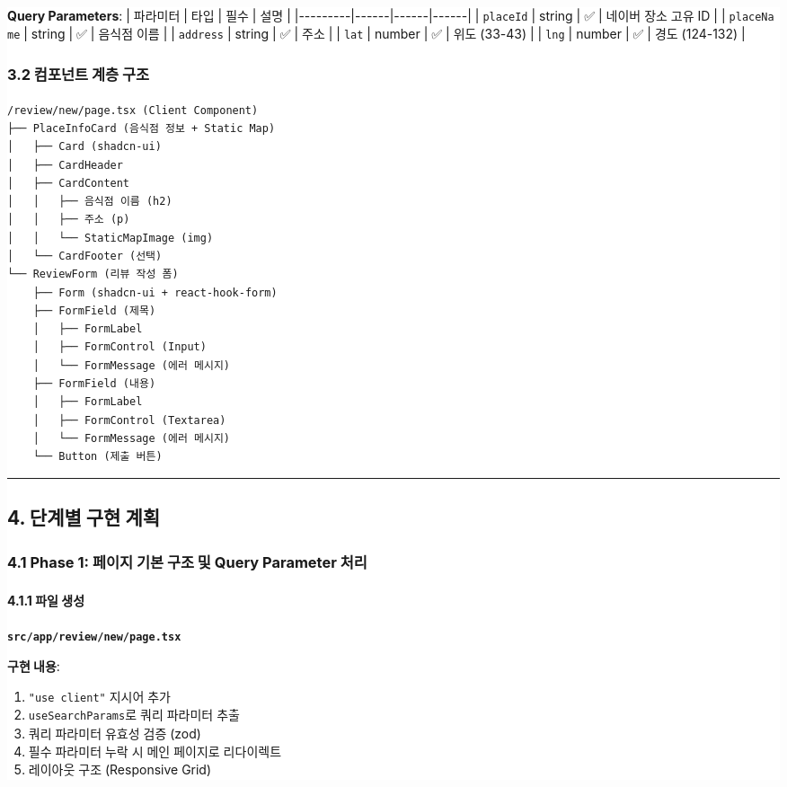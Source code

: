 **Query Parameters**:
| 파라미터 | 타입 | 필수 | 설명 |
|---------|------|------|------|
| `placeId` | string | ✅ | 네이버 장소 고유 ID |
| `placeName` | string | ✅ | 음식점 이름 |
| `address` | string | ✅ | 주소 |
| `lat` | number | ✅ | 위도 (33-43) |
| `lng` | number | ✅ | 경도 (124-132) |

### 3.2 컴포넌트 계층 구조

```
/review/new/page.tsx (Client Component)
├── PlaceInfoCard (음식점 정보 + Static Map)
│   ├── Card (shadcn-ui)
│   ├── CardHeader
│   ├── CardContent
│   │   ├── 음식점 이름 (h2)
│   │   ├── 주소 (p)
│   │   └── StaticMapImage (img)
│   └── CardFooter (선택)
└── ReviewForm (리뷰 작성 폼)
    ├── Form (shadcn-ui + react-hook-form)
    ├── FormField (제목)
    │   ├── FormLabel
    │   ├── FormControl (Input)
    │   └── FormMessage (에러 메시지)
    ├── FormField (내용)
    │   ├── FormLabel
    │   ├── FormControl (Textarea)
    │   └── FormMessage (에러 메시지)
    └── Button (제출 버튼)
```

---

## 4. 단계별 구현 계획

### 4.1 Phase 1: 페이지 기본 구조 및 Query Parameter 처리

#### 4.1.1 파일 생성

**`src/app/review/new/page.tsx`**

**구현 내용**:
1. `"use client"` 지시어 추가
2. `useSearchParams`로 쿼리 파라미터 추출
3. 쿼리 파라미터 유효성 검증 (zod)
4. 필수 파라미터 누락 시 메인 페이지로 리다이렉트
5. 레이아웃 구조 (Responsive Grid)
